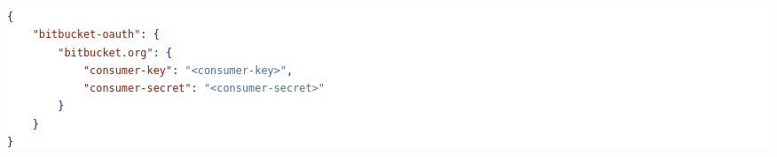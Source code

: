 ```json
{
    "bitbucket-oauth": {
        "bitbucket.org": {
            "consumer-key": "<consumer-key>",
            "consumer-secret": "<consumer-secret>"
        }
    }
}
```

[1]: handling-private-packages.md

[2]: #autenticacao-com-http-basic

[3]: #autenticacao-com-http-basic-em-linha

[4]: #autenticacao-com-http-bearer

[5]: #autenticacao-com-cabecalho-personalizado

[6]: #autenticacao-com-gitlab-oauth

[7]: #autenticacao-com-gitlab-token

[8]: #autenticacao-com-github-oauth

[9]: #autenticacao-com-bitbucket-oauth

[10]: ../cli.md#composer-home

[11]: #autenticacao-com-http-basic-na-linha-de-comando

[12]: #autenticacao-com-http-basic-em-linha-na-linha-de-comando

[13]: #autenticacao-com-http-bearer-na-linha-de-comando

[14]: #autenticacao-com-gitlab-oauth-na-linha-de-comando

[15]: #autenticacao-com-gitlab-token-na-linha-de-comando

[16]: #autenticacao-com-github-oauth-na-linha-de-comando

[17]: #autenticacao-com-bitbucket-oauth-na-linha-de-comando

[18]: #editando-as-credenciais-globais-na-linha-de-comando

[19]: #autenticacao-manual-com-http-basic

[20]: #autenticacao-manual-com-http-basic-em-linha

[21]: #autenticacao-manual-com-http-bearer

[22]: #autenticacao-manual-com-cabecalho-personalizado

[23]: #autenticacao-manual-com-gitlab-oauth

[24]: #autenticacao-manual-com-gitlab-token

[25]: #autenticacao-manual-com-github-oauth

[26]: #autenticacao-manual-com-bitbucket-oauth

[27]: ../cli.md#composer-auth

[28]: http://www.faqs.org/rfcs/rfc3986.html

[29]: ../config.md#gitlab-domains

[30]: https://gitlab.com/-/profile/personal_access_tokens

[31]: https://docs.gitlab.com/ee/user/profile/personal_access_tokens.html#creating-a-personal-access-token

[32]: https://github.com/settings/tokens

[33]: https://github.com/settings/tokens/new

[34]: https://docs.github.com/en/developers/apps/building-oauth-apps/scopes-for-oauth-apps

[35]: https://docs.github.com/en/authentication/keeping-your-account-and-data-secure/creating-a-personal-access-token

[36]: https://github.com/github/roadmap/issues/184

[37]: https://support.atlassian.com/bitbucket-cloud/docs/use-oauth-on-bitbucket-cloud/
